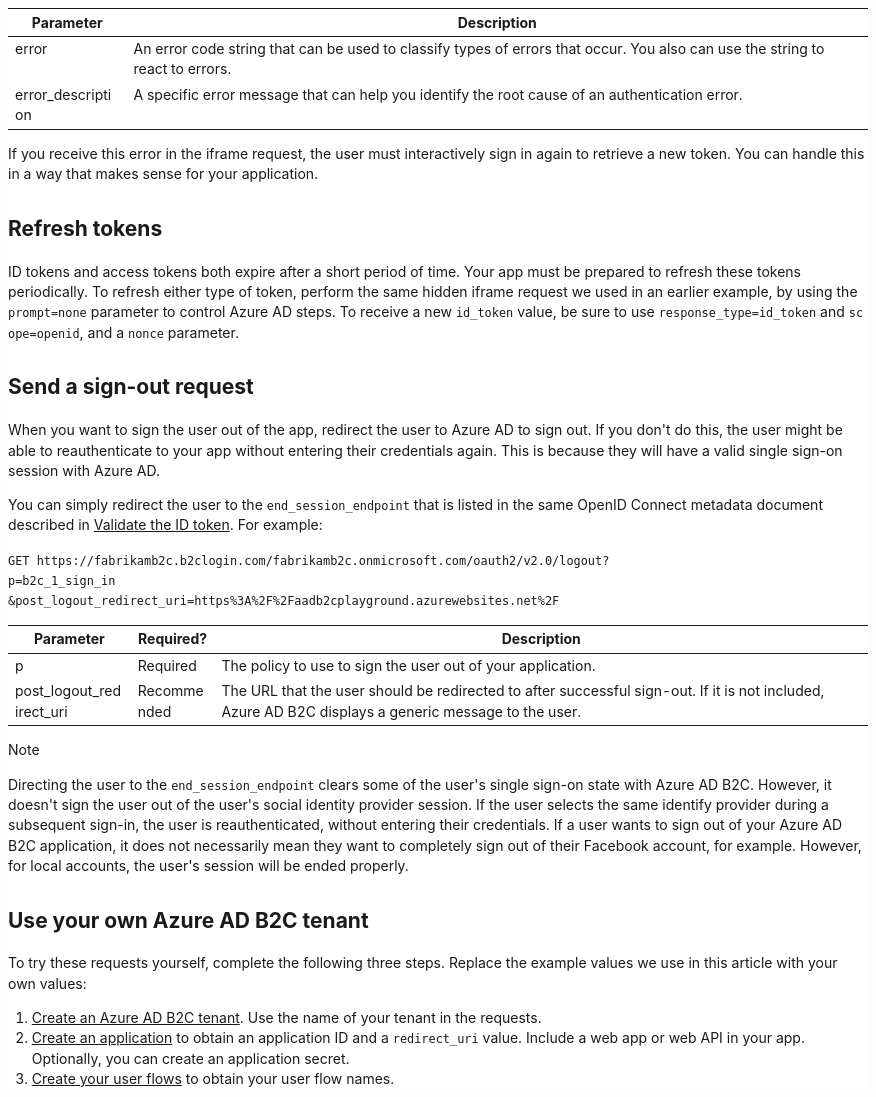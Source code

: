| Parameter | Description |
| --- | --- |
| error |An error code string that can be used to classify types of errors that occur. You also can use the string to react to errors. |
| error_description |A specific error message that can help you identify the root cause of an authentication error. |

If you receive this error in the iframe request, the user must interactively sign in again to retrieve a new token. You can handle this in a way that makes sense for your application.

## Refresh tokens
ID tokens and access tokens both expire after a short period of time. Your app must be prepared to refresh these tokens periodically.  To refresh either type of token, perform the same hidden iframe request we used in an earlier example, by using the `prompt=none` parameter to control Azure AD steps.  To receive a new `id_token` value, be sure to use `response_type=id_token` and `scope=openid`, and a `nonce` parameter.

## Send a sign-out request
When you want to sign the user out of the app, redirect the user to Azure AD to sign out. If you don't do this, the user might be able to reauthenticate to your app without entering their credentials again. This is because they will have a valid single sign-on session with Azure AD.

You can simply redirect the user to the `end_session_endpoint` that is listed in the same OpenID Connect metadata document described in [Validate the ID token](#validate-the-id-token). For example:

```
GET https://fabrikamb2c.b2clogin.com/fabrikamb2c.onmicrosoft.com/oauth2/v2.0/logout?
p=b2c_1_sign_in
&post_logout_redirect_uri=https%3A%2F%2Faadb2cplayground.azurewebsites.net%2F
```

| Parameter | Required? | Description |
| --- | --- | --- |
| p |Required |The policy to use to sign the user out of your application. |
| post_logout_redirect_uri |Recommended |The URL that the user should be redirected to after successful sign-out. If it is not included, Azure AD B2C displays a generic message to the user. |

> [!NOTE]
> Directing the user to the `end_session_endpoint` clears some of the user's single sign-on state with Azure AD B2C. However, it doesn't sign the user out of the user's social identity provider session. If the user selects the same identify provider during a subsequent sign-in, the user is reauthenticated, without entering their credentials. If a user wants to sign out of your Azure AD B2C application, it does not necessarily mean they want to completely sign out of their Facebook account, for example. However, for local accounts, the user's session will be ended properly.
> 
> 

## Use your own Azure AD B2C tenant
To try these requests yourself, complete the following three steps. Replace the example values we use in this article with your own values:

1. [Create an Azure AD B2C tenant](active-directory-b2c-get-started.md). Use the name of your tenant in the requests.
2. [Create an application](active-directory-b2c-app-registration.md) to obtain an application ID and a `redirect_uri` value. Include a web app or web API in your app. Optionally, you can create an application secret.
3. [Create your user flows](active-directory-b2c-reference-policies.md) to obtain your user flow names.
